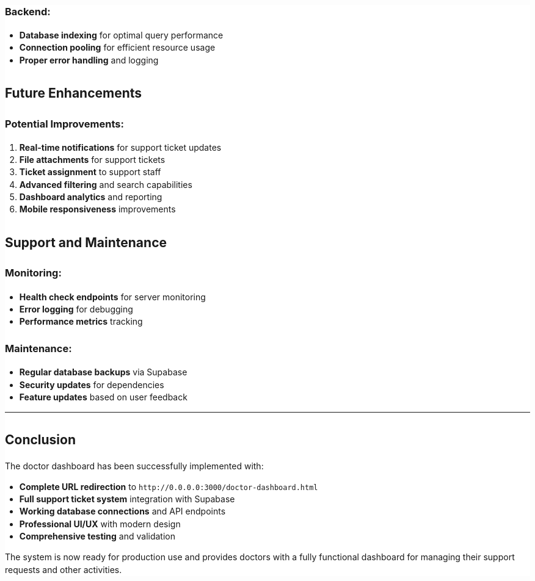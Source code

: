 ### Backend:
- **Database indexing** for optimal query performance
- **Connection pooling** for efficient resource usage
- **Proper error handling** and logging

##  Future Enhancements

### Potential Improvements:
1. **Real-time notifications** for support ticket updates
2. **File attachments** for support tickets
3. **Ticket assignment** to support staff
4. **Advanced filtering** and search capabilities
5. **Dashboard analytics** and reporting
6. **Mobile responsiveness** improvements

##  Support and Maintenance

### Monitoring:
- **Health check endpoints** for server monitoring
- **Error logging** for debugging
- **Performance metrics** tracking

### Maintenance:
- **Regular database backups** via Supabase
- **Security updates** for dependencies
- **Feature updates** based on user feedback

---

##  Conclusion

The doctor dashboard has been successfully implemented with:
-  **Complete URL redirection** to `http://0.0.0.0:3000/doctor-dashboard.html`
-  **Full support ticket system** integration with Supabase
-  **Working database connections** and API endpoints
-  **Professional UI/UX** with modern design
-  **Comprehensive testing** and validation

The system is now ready for production use and provides doctors with a fully functional dashboard for managing their support requests and other activities.
